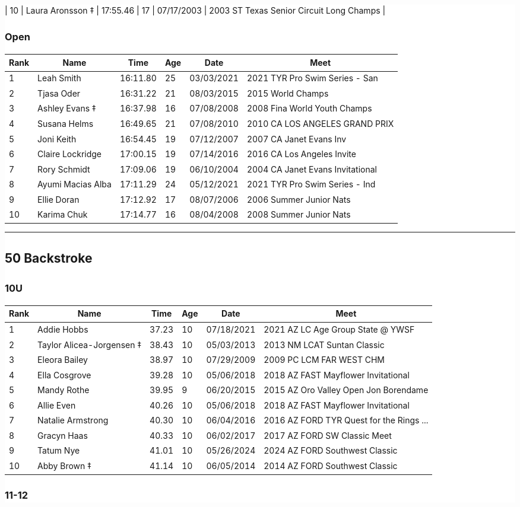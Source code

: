 | 10 | Laura Aronsson ‡ | 17:55.46 | 17 | 07/17/2003 | 2003 ST Texas Senior Circuit Long Champs |

### Open

| Rank | Name | Time | Age | Date | Meet |
|------|------|------|-----|------|------|
| 1 | Leah Smith | 16:11.80 | 25 | 03/03/2021 | 2021 TYR Pro Swim Series - San |
| 2 | Tjasa Oder | 16:31.22 | 21 | 08/03/2015 | 2015 World Champs |
| 3 | Ashley Evans ‡ | 16:37.98 | 16 | 07/08/2008 | 2008 Fina World Youth Champs |
| 4 | Susana Helms | 16:49.65 | 21 | 07/08/2010 | 2010 CA LOS ANGELES GRAND PRIX |
| 5 | Joni Keith | 16:54.45 | 19 | 07/12/2007 | 2007 CA Janet Evans Inv |
| 6 | Claire Lockridge | 17:00.15 | 19 | 07/14/2016 | 2016 CA  Los Angeles Invite |
| 7 | Rory Schmidt | 17:09.06 | 19 | 06/10/2004 | 2004 CA Janet Evans Invitational |
| 8 | Ayumi Macias Alba | 17:11.29 | 24 | 05/12/2021 | 2021 TYR Pro Swim Series - Ind |
| 9 | Ellie Doran | 17:12.92 | 17 | 08/07/2006 | 2006 Summer Junior Nats |
| 10 | Karima Chuk | 17:14.77 | 16 | 08/04/2008 | 2008 Summer Junior Nats  |

---

## 50 Backstroke

### 10U

| Rank | Name | Time | Age | Date | Meet |
|------|------|------|-----|------|------|
| 1 | Addie Hobbs | 37.23 | 10 | 07/18/2021 | 2021 AZ  LC Age Group State @ YWSF |
| 2 | Taylor Alicea-Jorgensen ‡ | 38.43 | 10 | 05/03/2013 | 2013 NM LCAT Suntan Classic |
| 3 | Eleora Bailey | 38.97 | 10 | 07/29/2009 | 2009 PC  LCM FAR WEST CHM |
| 4 | Ella Cosgrove | 39.28 | 10 | 05/06/2018 | 2018 AZ FAST Mayflower Invitational |
| 5 | Mandy Rothe | 39.95 | 9 | 06/20/2015 | 2015 AZ Oro Valley Open Jon Borendame |
| 6 | Allie Even | 40.26 | 10 | 05/06/2018 | 2018 AZ FAST Mayflower Invitational |
| 7 | Natalie Armstrong | 40.30 | 10 | 06/04/2016 | 2016 AZ FORD TYR Quest for the Rings ... |
| 8 | Gracyn Haas | 40.33 | 10 | 06/02/2017 | 2017 AZ FORD SW Classic Meet |
| 9 | Tatum Nye | 41.01 | 10 | 05/26/2024 | 2024 AZ FORD Southwest Classic |
| 10 | Abby Brown ‡ | 41.14 | 10 | 06/05/2014 | 2014 AZ FORD Southwest Classic |

### 11-12
